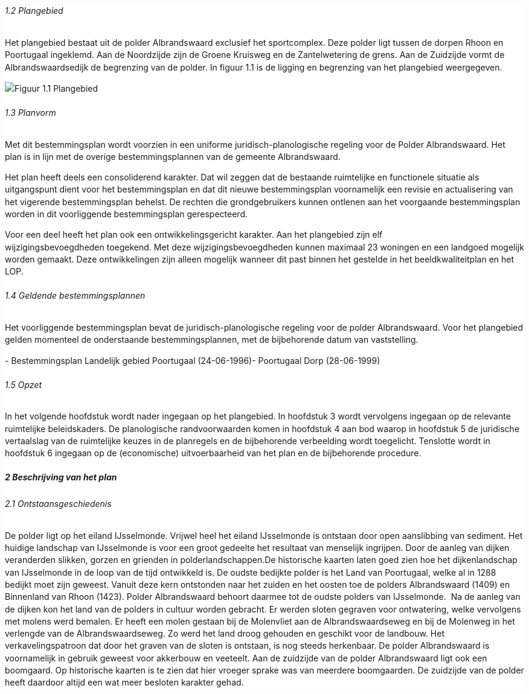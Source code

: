 ###### 1\.2 Plangebied

Het plangebied bestaat uit de polder Albrandswaard exclusief het sportcomplex. Deze polder ligt tussen de dorpen Rhoon en Poortugaal ingeklemd. Aan de Noordzijde zijn de Groene Kruisweg en de Zantelwetering de grens. Aan de Zuidzijde vormt de Albrandswaardsedijk de begrenzing van de polder. In figuur 1\.1 is de ligging en begrenzing van het plangebied weergegeven.

![](i_NL.IMRO.0613.BPPolderAwaard-VST2_afbeelding7.jpg)Figuur 1\.1 Plangebied

###### 1\.3 Planvorm

Met dit bestemmingsplan wordt voorzien in een uniforme juridisch\-planologische regeling voor de Polder Albrandswaard. Het plan is in lijn met de overige bestemmingsplannen van de gemeente Albrandswaard.

Het plan heeft deels een consoliderend karakter. Dat wil zeggen dat de bestaande ruimtelijke en functionele situatie als uitgangspunt dient voor het bestemmingsplan en dat dit nieuwe bestemmingsplan voornamelijk een revisie en actualisering van het vigerende bestemmingsplan behelst. De rechten die grondgebruikers kunnen ontlenen aan het voorgaande bestemmingsplan worden in dit voorliggende bestemmingsplan gerespecteerd.

Voor een deel heeft het plan ook een ontwikkelingsgericht karakter. Aan het plangebied zijn elf wijzigingsbevoegdheden toegekend. Met deze wijzigingsbevoegdheden kunnen maximaal 23 woningen en een landgoed mogelijk worden gemaakt. Deze ontwikkelingen zijn alleen mogelijk wanneer dit past binnen het gestelde in het beeldkwaliteitplan en het LOP.

###### 1\.4 Geldende bestemmingsplannen

Het voorliggende bestemmingsplan bevat de juridisch\-planologische regeling voor de polder Albrandswaard. Voor het plangebied gelden momenteel de onderstaande bestemmingsplannen, met de bijbehorende datum van vaststelling.

\- Bestemmingsplan Landelijk gebied Poortugaal (24\-06\-1996\)\- Poortugaal Dorp (28\-06\-1999\)

###### 1\.5 Opzet

In het volgende hoofdstuk wordt nader ingegaan op het plangebied. In hoofdstuk 3 wordt vervolgens ingegaan op de relevante ruimtelijke beleidskaders. De planologische randvoorwaarden komen in hoofdstuk 4 aan bod waarop in hoofdstuk 5 de juridische vertaalslag van de ruimtelijke keuzes in de planregels en de bijbehorende verbeelding wordt toegelicht. Tenslotte wordt in hoofdstuk 6 ingegaan op de (economische) uitvoerbaarheid van het plan en de bijbehorende procedure.

##### 2 Beschrijving van het plan

###### 2\.1 Ontstaansgeschiedenis

De polder ligt op het eiland IJsselmonde. Vrijwel heel het eiland IJsselmonde is ontstaan door open aanslibbing van sediment. Het huidige landschap van IJsselmonde is voor een groot gedeelte het resultaat van menselijk ingrijpen. Door de aanleg van dijken veranderden slikken, gorzen en grienden in polderlandschappen.De historische kaarten laten goed zien hoe het dijkenlandschap van IJsselmonde in de loop van de tijd ontwikkeld is. De oudste bedijkte polder is het Land van Poortugaal, welke al in 1288 bedijkt moet zijn geweest. Vanuit deze kern ontstonden naar het zuiden en het oosten toe de polders Albrandswaard (1409\) en Binnenland van Rhoon (1423\). Polder Albrandswaard behoort daarmee tot de oudste polders van IJsselmonde.  Na de aanleg van de dijken kon het land van de polders in cultuur worden gebracht. Er werden sloten gegraven voor ontwatering, welke vervolgens met molens werd bemalen. Er heeft een molen gestaan bij de Molenvliet aan de Albrandswaardseweg en bij de Molenweg in het verlengde van de Albrandswaardseweg. Zo werd het land droog gehouden en geschikt voor de landbouw. Het verkavelingspatroon dat door het graven van de sloten is ontstaan, is nog steeds herkenbaar. De polder Albrandswaard is voornamelijk in gebruik geweest voor akkerbouw en veeteelt. Aan de zuidzijde van de polder Albrandswaard ligt ook een boomgaard. Op historische kaarten is te zien dat hier vroeger sprake was van meerdere boomgaarden. De zuidzijde van de polder heeft daardoor altijd een wat meer besloten karakter gehad.
